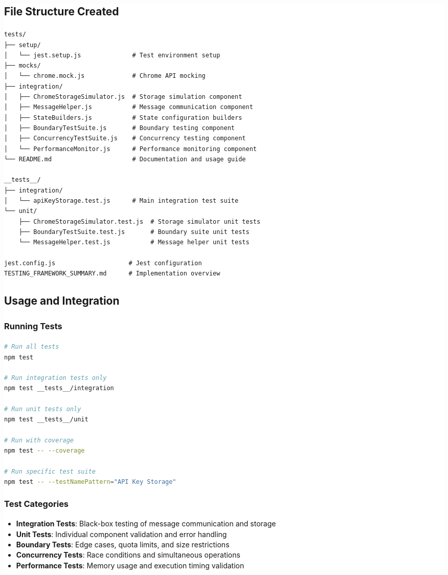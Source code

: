 ## File Structure Created

```
tests/
├── setup/
│   └── jest.setup.js              # Test environment setup
├── mocks/
│   └── chrome.mock.js             # Chrome API mocking
├── integration/
│   ├── ChromeStorageSimulator.js  # Storage simulation component
│   ├── MessageHelper.js           # Message communication component
│   ├── StateBuilders.js           # State configuration builders
│   ├── BoundaryTestSuite.js       # Boundary testing component
│   ├── ConcurrencyTestSuite.js    # Concurrency testing component
│   └── PerformanceMonitor.js      # Performance monitoring component
└── README.md                      # Documentation and usage guide

__tests__/
├── integration/
│   └── apiKeyStorage.test.js      # Main integration test suite
└── unit/
    ├── ChromeStorageSimulator.test.js  # Storage simulator unit tests
    ├── BoundaryTestSuite.test.js       # Boundary suite unit tests
    └── MessageHelper.test.js           # Message helper unit tests

jest.config.js                    # Jest configuration
TESTING_FRAMEWORK_SUMMARY.md      # Implementation overview
```

## Usage and Integration

### Running Tests
```bash
# Run all tests
npm test

# Run integration tests only
npm test __tests__/integration

# Run unit tests only  
npm test __tests__/unit

# Run with coverage
npm test -- --coverage

# Run specific test suite
npm test -- --testNamePattern="API Key Storage"
```

### Test Categories
- **Integration Tests**: Black-box testing of message communication and storage
- **Unit Tests**: Individual component validation and error handling
- **Boundary Tests**: Edge cases, quota limits, and size restrictions
- **Concurrency Tests**: Race conditions and simultaneous operations
- **Performance Tests**: Memory usage and execution timing validation
